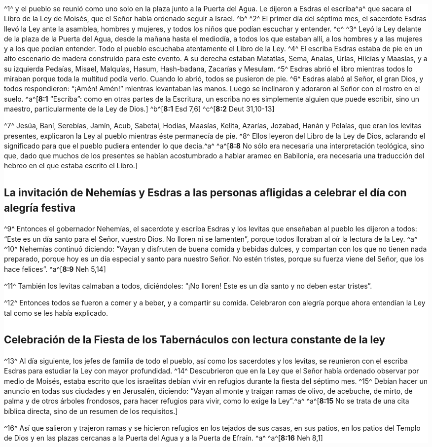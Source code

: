 ^1^ y el pueblo se reunió como uno solo en la plaza junto a la Puerta del Agua. Le dijeron a Esdras el escriba^a^ que sacara el Libro de la Ley de Moisés, que el Señor había ordenado seguir a Israel. ^b^ ^2^ El primer día del séptimo mes, el sacerdote Esdras llevó la Ley ante la asamblea, hombres y mujeres, y todos los niños que podían escuchar y entender. ^c^ ^3^ Leyó la Ley delante de la plaza de la Puerta del Agua, desde la mañana hasta el mediodía, a todos los que estaban allí, a los hombres y a las mujeres y a los que podían entender. Todo el pueblo escuchaba atentamente el Libro de la Ley. ^4^ El escriba Esdras estaba de pie en un alto escenario de madera construido para este evento. A su derecha estaban Matatías, Sema, Anaías, Urías, Hilcías y Maasías, y a su izquierda Pedaías, Misael, Malquías, Hasum, Hash-badana, Zacarías y Mesulam. ^5^ Esdras abrió el libro mientras todos lo miraban porque toda la multitud podía verlo. Cuando lo abrió, todos se pusieron de pie. ^6^ Esdras alabó al Señor, el gran Dios, y todos respondieron: “¡Amén! Amén!” mientras levantaban las manos. Luego se inclinaron y adoraron al Señor con el rostro en el suelo. 
^a^[**8:1** “Escriba”: como en otras partes de la Escritura, un escriba no es simplemente alguien que puede escribir, sino un maestro, particularmente de la Ley de Dios.] ^b^[**8:1** Esd 7,6] ^c^[**8:2** Deut 31,10-13]

^7^ Jesúa, Baní, Serebías, Jamín, Acub, Sabetai, Hodías, Maasías, Kelita, Azarías, Jozabad, Hanán y Pelaías, que eran los levitas presentes, explicaron la Ley al pueblo mientras éste permanecía de pie. ^8^ Ellos leyeron del Libro de la Ley de Dios, aclarando el significado para que el pueblo pudiera entender lo que decía.^a^ 
^a^[**8:8** No sólo era necesaria una interpretación teológica, sino que, dado que muchos de los presentes se habían acostumbrado a hablar arameo en Babilonia, era necesaria una traducción del hebreo en el que estaba escrito el Libro.]

## La invitación de Nehemías y Esdras a las personas afligidas a celebrar el día con alegría festiva
^9^ Entonces el gobernador Nehemías, el sacerdote y escriba Esdras y los levitas que enseñaban al pueblo les dijeron a todos: “Este es un día santo para el Señor, vuestro Dios. No lloren ni se lamenten”, porque todos lloraban al oír la lectura de la Ley. ^a^ ^10^ Nehemías continuó diciendo: “Vayan y disfruten de buena comida y bebidas dulces, y compartan con los que no tienen nada preparado, porque hoy es un día especial y santo para nuestro Señor. No estén tristes, porque su fuerza viene del Señor, que los hace felices”. 
^a^[**8:9** Neh 5,14]

^11^ También los levitas calmaban a todos, diciéndoles: “¡No lloren! Este es un día santo y no deben estar tristes”. 

^12^ Entonces todos se fueron a comer y a beber, y a compartir su comida. Celebraron con alegría porque ahora entendían la Ley tal como se les había explicado. 

## Celebración de la Fiesta de los Tabernáculos con lectura constante de la ley
^13^ Al día siguiente, los jefes de familia de todo el pueblo, así como los sacerdotes y los levitas, se reunieron con el escriba Esdras para estudiar la Ley con mayor profundidad. ^14^ Descubrieron que en la Ley que el Señor había ordenado observar por medio de Moisés, estaba escrito que los israelitas debían vivir en refugios durante la fiesta del séptimo mes. ^15^ Debían hacer un anuncio en todas sus ciudades y en Jerusalén, diciendo: “Vayan al monte y traigan ramas de olivo, de acebuche, de mirto, de palma y de otros árboles frondosos, para hacer refugios para vivir, como lo exige la Ley”.^a^ 
^a^[**8:15** No se trata de una cita bíblica directa, sino de un resumen de los requisitos.]

^16^ Así que salieron y trajeron ramas y se hicieron refugios en los tejados de sus casas, en sus patios, en los patios del Templo de Dios y en las plazas cercanas a la Puerta del Agua y a la Puerta de Efraín. ^a^ 
^a^[**8:16** Neh 8,1]
